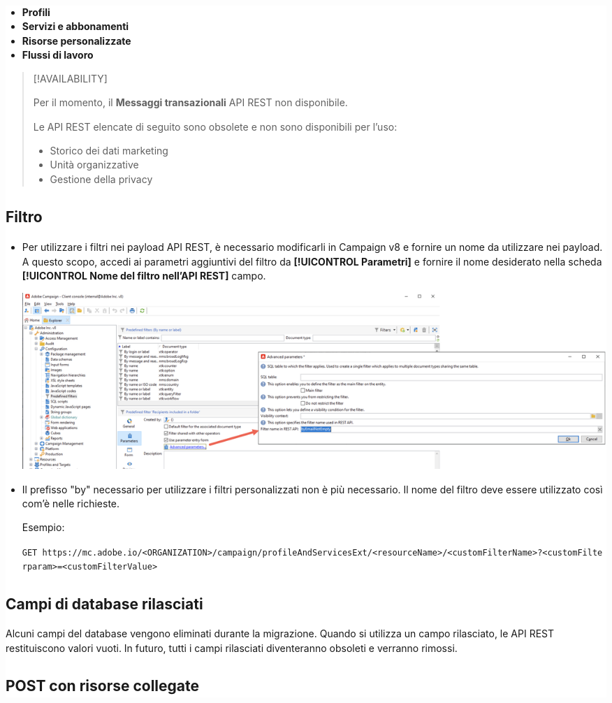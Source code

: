 * **Profili**
* **Servizi e abbonamenti**
* **Risorse personalizzate**
* **Flussi di lavoro**

>[!AVAILABILITY]
>
>Per il momento, il **Messaggi transazionali** API REST non disponibile.
>
>Le API REST elencate di seguito sono obsolete e non sono disponibili per l’uso:
>* Storico dei dati marketing
>* Unità organizzative
>* Gestione della privacy

## Filtro

* Per utilizzare i filtri nei payload API REST, è necessario modificarli in Campaign v8 e fornire un nome da utilizzare nei payload. A questo scopo, accedi ai parametri aggiuntivi del filtro da **[!UICONTROL Parametri]** e fornire il nome desiderato nella scheda **[!UICONTROL Nome del filtro nell’API REST]** campo.

  ![](assets/api-filtering.png)


* Il prefisso &quot;by&quot; necessario per utilizzare i filtri personalizzati non è più necessario. Il nome del filtro deve essere utilizzato così com’è nelle richieste.

  Esempio:

  `GET https://mc.adobe.io/<ORGANIZATION>/campaign/profileAndServicesExt/<resourceName>/<customFilterName>?<customFilterparam>=<customFilterValue>`

## Campi di database rilasciati

Alcuni campi del database vengono eliminati durante la migrazione. Quando si utilizza un campo rilasciato, le API REST restituiscono valori vuoti. In futuro, tutti i campi rilasciati diventeranno obsoleti e verranno rimossi.

## POST con risorse collegate
